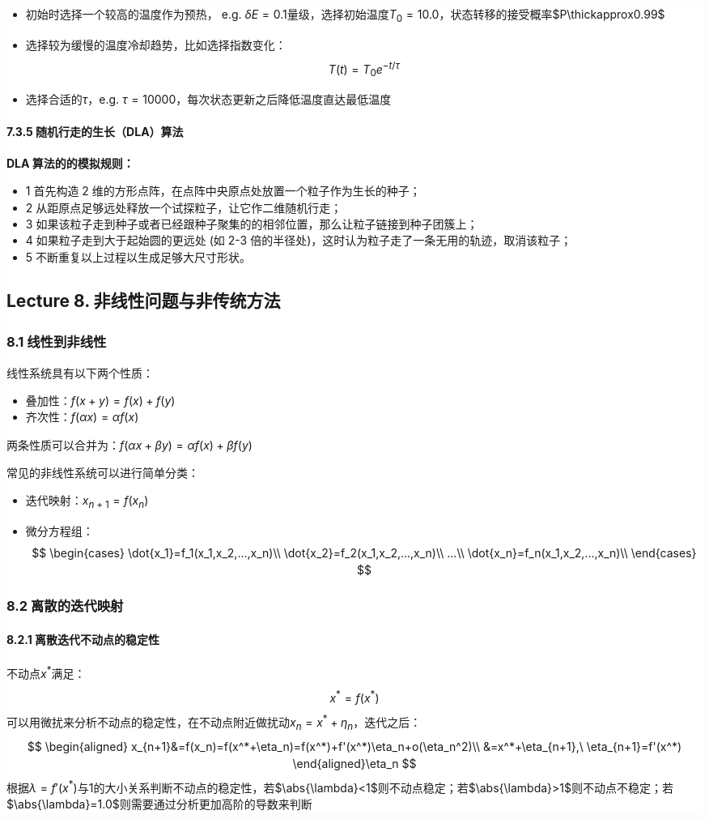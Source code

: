 + 初始时选择一个较高的温度作为预热， e.g.  $\delta E=0.1$量级，选择初始温度$T_0=10.0$，状态转移的接受概率$P\thickapprox0.99$

+ 选择较为缓慢的温度冷却趋势，比如选择指数变化：
  $$
  T(t)=T_0e^{-t/\tau}
  $$

+ 选择合适的$\tau$，e.g. $\tau=10000$，每次状态更新之后降低温度直达最低温度

#### 7.3.5 随机行走的生长（DLA）算法

**DLA 算法的的模拟规则：**

+ 1 首先构造 2 维的方形点阵，在点阵中央原点处放置一个粒子作为生长的种子；
+ 2 从距原点足够远处释放一个试探粒子，让它作二维随机行走；
+ 3 如果该粒子走到种子或者已经跟种子聚集的的相邻位置，那么让粒子链接到种子团簇上；
+ 4 如果粒子走到大于起始圆的更远处 (如 2-3 倍的半径处)，这时认为粒子走了一条无用的轨迹，取消该粒子；
+ 5 不断重复以上过程以生成足够大尺寸形状。

## Lecture 8. 非线性问题与非传统方法

### 8.1 线性到非线性

线性系统具有以下两个性质：

+ 叠加性：$f(x+y)=f(x)+f(y)$
+  齐次性：$f(\alpha x)=\alpha f(x)$​

两条性质可以合并为：$f(\alpha x+\beta y)=\alpha f(x)+\beta f(y)$

常见的非线性系统可以进行简单分类：

+ 迭代映射：$x_{n+1}=f(x_n)$

+ 微分方程组：
  $$
  \begin{cases}
  \dot{x_1}=f_1(x_1,x_2,...,x_n)\\
  \dot{x_2}=f_2(x_1,x_2,...,x_n)\\
  ...\\
  \dot{x_n}=f_n(x_1,x_2,...,x_n)\\
  \end{cases}
  $$

### 8.2 离散的迭代映射

#### 8.2.1 离散迭代不动点的稳定性

不动点$x^*$满足：
$$
x^*=f(x^*)
$$
可以用微扰来分析不动点的稳定性，在不动点附近做扰动$x_n=x^*+\eta_n$，迭代之后：
$$
\begin{aligned}
x_{n+1}&=f(x_n)=f(x^*+\eta_n)=f(x^*)+f'(x^*)\eta_n+o(\eta_n^2)\\
&=x^*+\eta_{n+1},\ \eta_{n+1}=f'(x^*)
\end{aligned}\eta_n
$$
根据$\lambda=f'(x^*)$与1的大小关系判断不动点的稳定性，若$\abs{\lambda}<1$则不动点稳定；若$\abs{\lambda}>1$则不动点不稳定；若$\abs{\lambda}=1.0$则需要通过分析更加高阶的导数来判断
